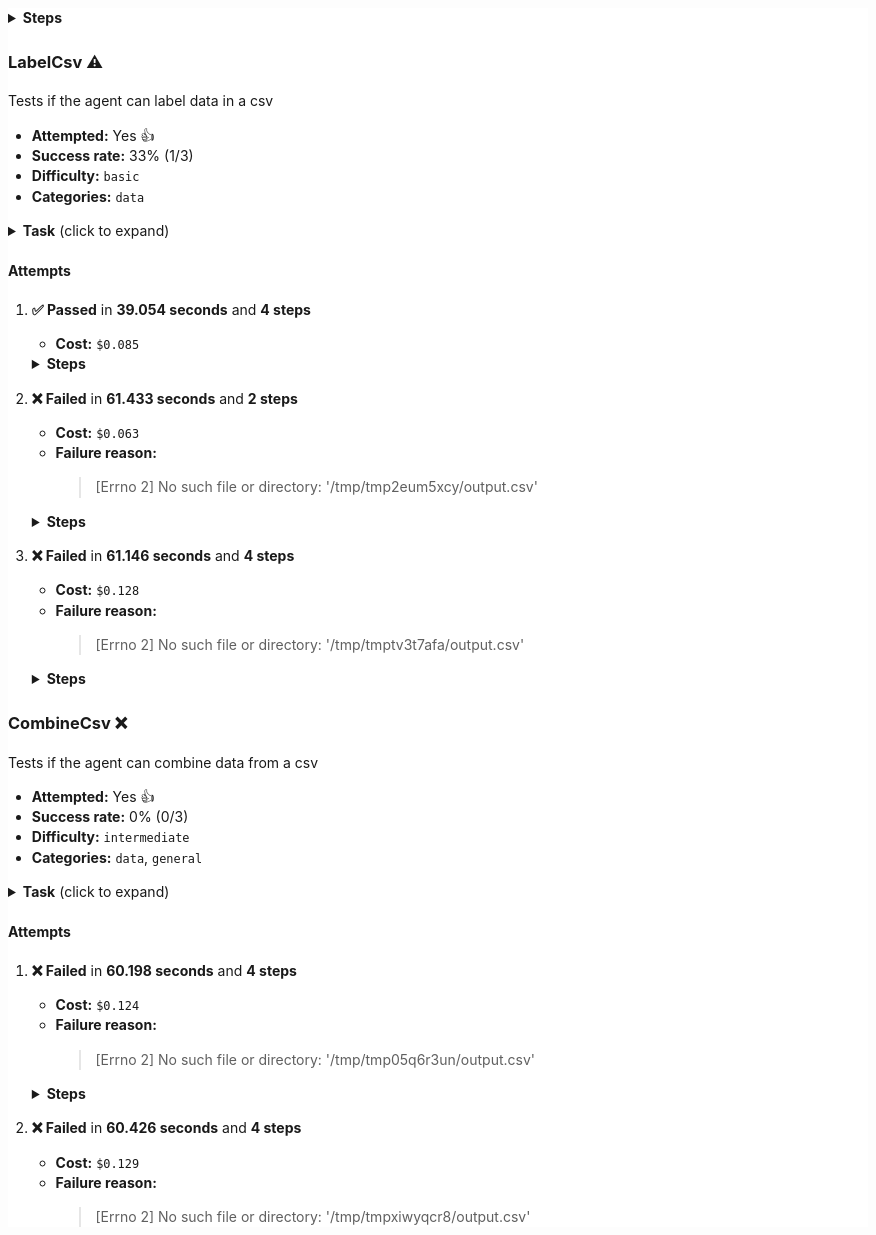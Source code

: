    <details><summary><strong>Steps</strong></summary></details>

### LabelCsv ⚠️
Tests if the agent can label data in a csv

- **Attempted:** Yes 👍
- **Success rate:** 33% (1/3)
- **Difficulty:** `basic`
- **Categories:** `data`
<details><summary><strong>Task</strong> (click to expand)</summary></details>


#### Attempts

1. **✅ Passed** in **39.054 seconds** and **4 steps**

   - **Cost:** `$0.085`
   <details><summary><strong>Steps</strong></summary></details>

2. **❌ Failed** in **61.433 seconds** and **2 steps**

   - **Cost:** `$0.063`
   - **Failure reason:**
      > [Errno 2] No such file or directory: '/tmp/tmp2eum5xcy/output.csv'

   <details><summary><strong>Steps</strong></summary></details>

3. **❌ Failed** in **61.146 seconds** and **4 steps**

   - **Cost:** `$0.128`
   - **Failure reason:**
      > [Errno 2] No such file or directory: '/tmp/tmptv3t7afa/output.csv'

   <details><summary><strong>Steps</strong></summary></details>

### CombineCsv ❌
Tests if the agent can combine data from a csv

- **Attempted:** Yes 👍
- **Success rate:** 0% (0/3)
- **Difficulty:** `intermediate`
- **Categories:** `data`, `general`
<details><summary><strong>Task</strong> (click to expand)</summary></details>


#### Attempts

1. **❌ Failed** in **60.198 seconds** and **4 steps**

   - **Cost:** `$0.124`
   - **Failure reason:**
      > [Errno 2] No such file or directory: '/tmp/tmp05q6r3un/output.csv'

   <details><summary><strong>Steps</strong></summary></details>

2. **❌ Failed** in **60.426 seconds** and **4 steps**

   - **Cost:** `$0.129`
   - **Failure reason:**
      > [Errno 2] No such file or directory: '/tmp/tmpxiwyqcr8/output.csv'
